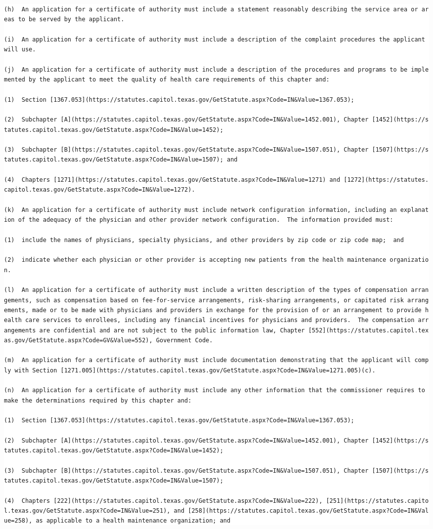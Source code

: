     (h)  An application for a certificate of authority must include a statement reasonably describing the service area or areas to be served by the applicant.
    
    (i)  An application for a certificate of authority must include a description of the complaint procedures the applicant will use.
    
    (j)  An application for a certificate of authority must include a description of the procedures and programs to be implemented by the applicant to meet the quality of health care requirements of this chapter and:
    
    (1)  Section [1367.053](https://statutes.capitol.texas.gov/GetStatute.aspx?Code=IN&Value=1367.053);
    
    (2)  Subchapter [A](https://statutes.capitol.texas.gov/GetStatute.aspx?Code=IN&Value=1452.001), Chapter [1452](https://statutes.capitol.texas.gov/GetStatute.aspx?Code=IN&Value=1452);
    
    (3)  Subchapter [B](https://statutes.capitol.texas.gov/GetStatute.aspx?Code=IN&Value=1507.051), Chapter [1507](https://statutes.capitol.texas.gov/GetStatute.aspx?Code=IN&Value=1507); and
    
    (4)  Chapters [1271](https://statutes.capitol.texas.gov/GetStatute.aspx?Code=IN&Value=1271) and [1272](https://statutes.capitol.texas.gov/GetStatute.aspx?Code=IN&Value=1272).
    
    (k)  An application for a certificate of authority must include network configuration information, including an explanation of the adequacy of the physician and other provider network configuration.  The information provided must:
    
    (1)  include the names of physicians, specialty physicians, and other providers by zip code or zip code map;  and
    
    (2)  indicate whether each physician or other provider is accepting new patients from the health maintenance organization.
    
    (l)  An application for a certificate of authority must include a written description of the types of compensation arrangements, such as compensation based on fee-for-service arrangements, risk-sharing arrangements, or capitated risk arrangements, made or to be made with physicians and providers in exchange for the provision of or an arrangement to provide health care services to enrollees, including any financial incentives for physicians and providers.  The compensation arrangements are confidential and are not subject to the public information law, Chapter [552](https://statutes.capitol.texas.gov/GetStatute.aspx?Code=GV&Value=552), Government Code.
    
    (m)  An application for a certificate of authority must include documentation demonstrating that the applicant will comply with Section [1271.005](https://statutes.capitol.texas.gov/GetStatute.aspx?Code=IN&Value=1271.005)(c).
    
    (n)  An application for a certificate of authority must include any other information that the commissioner requires to make the determinations required by this chapter and:
    
    (1)  Section [1367.053](https://statutes.capitol.texas.gov/GetStatute.aspx?Code=IN&Value=1367.053);
    
    (2)  Subchapter [A](https://statutes.capitol.texas.gov/GetStatute.aspx?Code=IN&Value=1452.001), Chapter [1452](https://statutes.capitol.texas.gov/GetStatute.aspx?Code=IN&Value=1452);
    
    (3)  Subchapter [B](https://statutes.capitol.texas.gov/GetStatute.aspx?Code=IN&Value=1507.051), Chapter [1507](https://statutes.capitol.texas.gov/GetStatute.aspx?Code=IN&Value=1507);
    
    (4)  Chapters [222](https://statutes.capitol.texas.gov/GetStatute.aspx?Code=IN&Value=222), [251](https://statutes.capitol.texas.gov/GetStatute.aspx?Code=IN&Value=251), and [258](https://statutes.capitol.texas.gov/GetStatute.aspx?Code=IN&Value=258), as applicable to a health maintenance organization; and
    